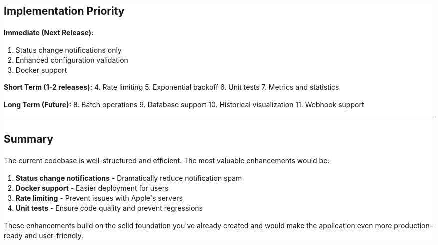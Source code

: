 
## Implementation Priority

**Immediate (Next Release):**
1. Status change notifications only
2. Enhanced configuration validation
3. Docker support

**Short Term (1-2 releases):**
4. Rate limiting
5. Exponential backoff
6. Unit tests
7. Metrics and statistics

**Long Term (Future):**
8. Batch operations
9. Database support
10. Historical visualization
11. Webhook support

---

## Summary

The current codebase is well-structured and efficient. The most valuable enhancements would be:

1. **Status change notifications** - Dramatically reduce notification spam
2. **Docker support** - Easier deployment for users
3. **Rate limiting** - Prevent issues with Apple's servers
4. **Unit tests** - Ensure code quality and prevent regressions

These enhancements build on the solid foundation you've already created and would make the application even more production-ready and user-friendly.
